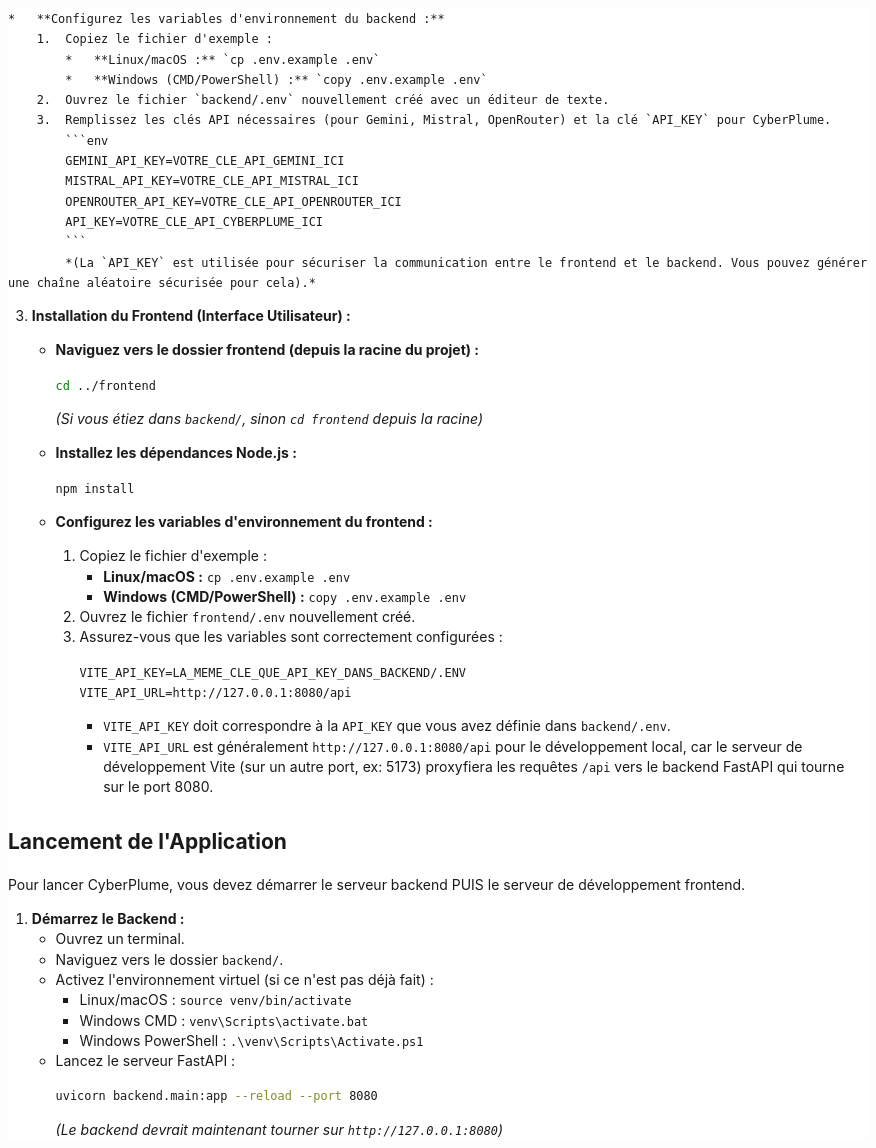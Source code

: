     *   **Configurez les variables d'environnement du backend :**
        1.  Copiez le fichier d'exemple :
            *   **Linux/macOS :** `cp .env.example .env`
            *   **Windows (CMD/PowerShell) :** `copy .env.example .env`
        2.  Ouvrez le fichier `backend/.env` nouvellement créé avec un éditeur de texte.
        3.  Remplissez les clés API nécessaires (pour Gemini, Mistral, OpenRouter) et la clé `API_KEY` pour CyberPlume.
            ```env
            GEMINI_API_KEY=VOTRE_CLE_API_GEMINI_ICI
            MISTRAL_API_KEY=VOTRE_CLE_API_MISTRAL_ICI
            OPENROUTER_API_KEY=VOTRE_CLE_API_OPENROUTER_ICI
            API_KEY=VOTRE_CLE_API_CYBERPLUME_ICI
            ```
            *(La `API_KEY` est utilisée pour sécuriser la communication entre le frontend et le backend. Vous pouvez générer une chaîne aléatoire sécurisée pour cela).*

3.  **Installation du Frontend (Interface Utilisateur) :**

    *   **Naviguez vers le dossier frontend (depuis la racine du projet) :**
        ```bash
        cd ../frontend
        ```
        *(Si vous étiez dans `backend/`, sinon `cd frontend` depuis la racine)*

    *   **Installez les dépendances Node.js :**
        ```bash
        npm install
        ```

    *   **Configurez les variables d'environnement du frontend :**
        1.  Copiez le fichier d'exemple :
            *   **Linux/macOS :** `cp .env.example .env`
            *   **Windows (CMD/PowerShell) :** `copy .env.example .env`
        2.  Ouvrez le fichier `frontend/.env` nouvellement créé.
        3.  Assurez-vous que les variables sont correctement configurées :
            ```env
            VITE_API_KEY=LA_MEME_CLE_QUE_API_KEY_DANS_BACKEND/.ENV
            VITE_API_URL=http://127.0.0.1:8080/api
            ```
            *   `VITE_API_KEY` doit correspondre à la `API_KEY` que vous avez définie dans `backend/.env`.
            *   `VITE_API_URL` est généralement `http://127.0.0.1:8080/api` pour le développement local, car le serveur de développement Vite (sur un autre port, ex: 5173) proxyfiera les requêtes `/api` vers le backend FastAPI qui tourne sur le port 8080.

## Lancement de l'Application

Pour lancer CyberPlume, vous devez démarrer le serveur backend PUIS le serveur de développement frontend.

1.  **Démarrez le Backend :**
    *   Ouvrez un terminal.
    *   Naviguez vers le dossier `backend/`.
    *   Activez l'environnement virtuel (si ce n'est pas déjà fait) :
        *   Linux/macOS : `source venv/bin/activate`
        *   Windows CMD : `venv\Scripts\activate.bat`
        *   Windows PowerShell : `.\venv\Scripts\Activate.ps1`
    *   Lancez le serveur FastAPI :
        ```bash
        uvicorn backend.main:app --reload --port 8080
        ```
        *(Le backend devrait maintenant tourner sur `http://127.0.0.1:8080`)*
